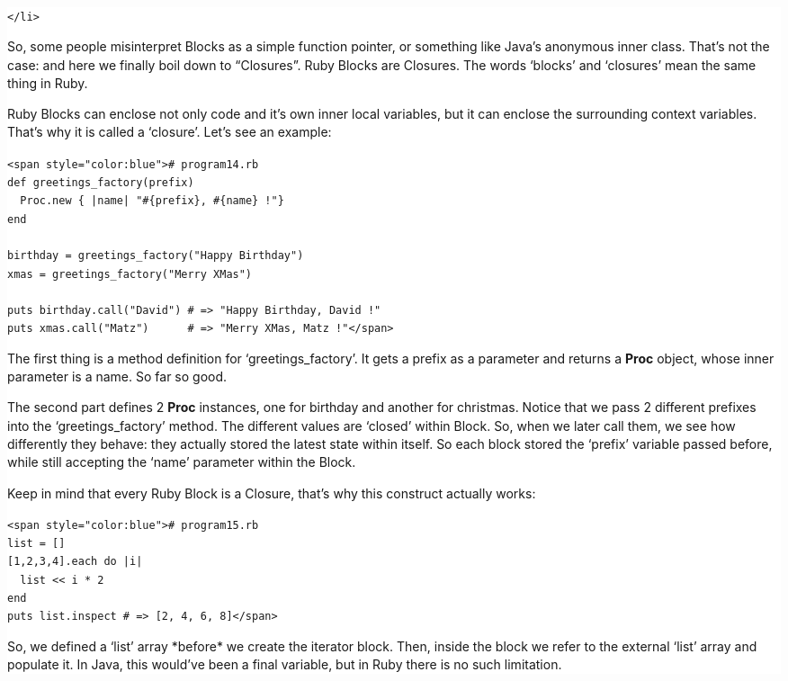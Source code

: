     </li>
  </ul>
  
  <p>
    So, some people misinterpret Blocks as a simple function pointer, or something like Java&#8217;s anonymous inner class. That&#8217;s not the case: and here we finally boil down to &#8220;Closures&#8221;. Ruby Blocks are Closures. The words &#8216;blocks&#8217; and &#8216;closures&#8217; mean the same thing in Ruby.
  </p>
  
  <p>
    Ruby Blocks can enclose not only code and it&#8217;s own inner local variables, but it can enclose the surrounding context variables. That&#8217;s why it is called a &#8216;closure&#8217;. Let&#8217;s see an example:
  </p>
  
  <pre><code>&lt;span style="color:blue"># program14.rb
def greetings_factory(prefix)
  Proc.new { |name| "#{prefix}, #{name} !"}
end

birthday = greetings_factory("Happy Birthday")
xmas = greetings_factory("Merry XMas")

puts birthday.call("David") # => "Happy Birthday, David !"
puts xmas.call("Matz")      # => "Merry XMas, Matz !"&lt;/span></code></pre>
  
  <p>
    The first thing is a method definition for &#8216;greetings_factory&#8217;. It gets a prefix as a parameter and returns a <strong>Proc</strong> object, whose inner parameter is a name. So far so good.
  </p>
  
  <p>
    The second part defines 2 <strong>Proc</strong> instances, one for birthday and another for christmas. Notice that we pass 2 different prefixes into the &#8216;greetings_factory&#8217; method. The different values are &#8216;closed&#8217; within Block. So, when we later call them, we see how differently they behave: they actually stored the latest state within itself. So each block stored the &#8216;prefix&#8217; variable passed before, while still accepting the &#8216;name&#8217; parameter within the Block.
  </p>
  
  <p>
    Keep in mind that every Ruby Block is a Closure, that&#8217;s why this construct actually works:
  </p>
  
  <pre><code>&lt;span style="color:blue"># program15.rb
list = []
[1,2,3,4].each do |i| 
  list &lt;&lt; i * 2 
end
puts list.inspect # => [2, 4, 6, 8]&lt;/span></code></pre>
  
  <p>
    So, we defined a &#8216;list&#8217; array *before* we create the iterator block. Then, inside the block we refer to the external &#8216;list&#8217; array and populate it. In Java, this would&#8217;ve been a final variable, but in Ruby there is no such limitation.
  </p>
  